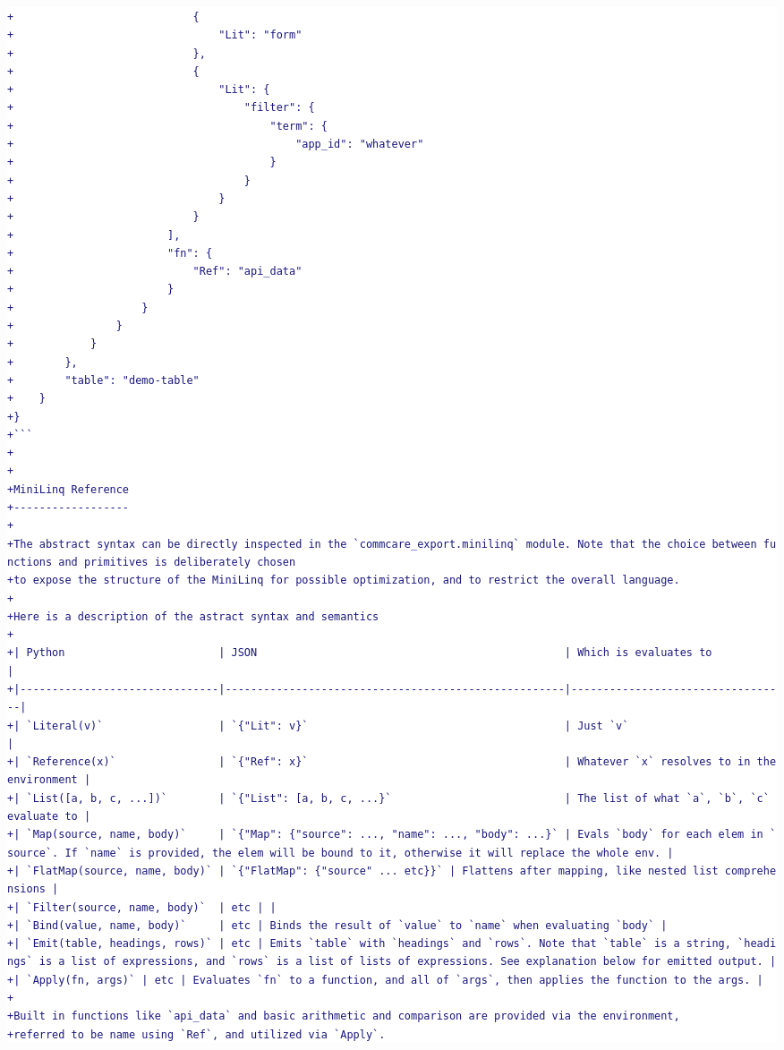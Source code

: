 ```diff
+                            {
+                                "Lit": "form"
+                            },
+                            {
+                                "Lit": {
+                                    "filter": {
+                                        "term": {
+                                            "app_id": "whatever"
+                                        }
+                                    }
+                                }
+                            }
+                        ],
+                        "fn": {
+                            "Ref": "api_data"
+                        }
+                    }
+                }
+            }
+        },
+        "table": "demo-table"
+    }
+}
+```
+
+
+MiniLinq Reference
+------------------
+
+The abstract syntax can be directly inspected in the `commcare_export.minilinq` module. Note that the choice between functions and primitives is deliberately chosen
+to expose the structure of the MiniLinq for possible optimization, and to restrict the overall language.
+
+Here is a description of the astract syntax and semantics
+
+| Python                        | JSON                                                | Which is evaluates to            |
+|-------------------------------|-----------------------------------------------------|----------------------------------|
+| `Literal(v)`                  | `{"Lit": v}`                                        | Just `v`                         |
+| `Reference(x)`                | `{"Ref": x}`                                        | Whatever `x` resolves to in the environment |
+| `List([a, b, c, ...])`        | `{"List": [a, b, c, ...}`                           | The list of what `a`, `b`, `c` evaluate to |
+| `Map(source, name, body)`     | `{"Map": {"source": ..., "name": ..., "body": ...}` | Evals `body` for each elem in `source`. If `name` is provided, the elem will be bound to it, otherwise it will replace the whole env. |
+| `FlatMap(source, name, body)` | `{"FlatMap": {"source" ... etc}}` | Flattens after mapping, like nested list comprehensions |
+| `Filter(source, name, body)`  | etc | |
+| `Bind(value, name, body)`     | etc | Binds the result of `value` to `name` when evaluating `body` |
+| `Emit(table, headings, rows)` | etc | Emits `table` with `headings` and `rows`. Note that `table` is a string, `headings` is a list of expressions, and `rows` is a list of lists of expressions. See explanation below for emitted output. |
+| `Apply(fn, args)` | etc | Evaluates `fn` to a function, and all of `args`, then applies the function to the args. |
+
+Built in functions like `api_data` and basic arithmetic and comparison are provided via the environment,
+referred to be name using `Ref`, and utilized via `Apply`.
```